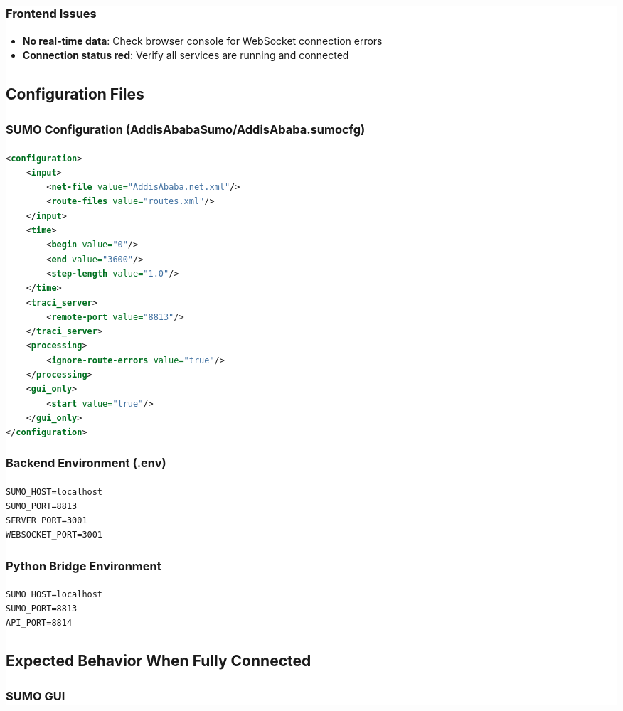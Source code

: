 ### Frontend Issues

- **No real-time data**: Check browser console for WebSocket connection errors
- **Connection status red**: Verify all services are running and connected

## Configuration Files

### SUMO Configuration (AddisAbabaSumo/AddisAbaba.sumocfg)

```xml
<configuration>
    <input>
        <net-file value="AddisAbaba.net.xml"/>
        <route-files value="routes.xml"/>
    </input>
    <time>
        <begin value="0"/>
        <end value="3600"/>
        <step-length value="1.0"/>
    </time>
    <traci_server>
        <remote-port value="8813"/>
    </traci_server>
    <processing>
        <ignore-route-errors value="true"/>
    </processing>
    <gui_only>
        <start value="true"/>
    </gui_only>
</configuration>
```

### Backend Environment (.env)

```env
SUMO_HOST=localhost
SUMO_PORT=8813
SERVER_PORT=3001
WEBSOCKET_PORT=3001
```

### Python Bridge Environment

```env
SUMO_HOST=localhost
SUMO_PORT=8813
API_PORT=8814
```

## Expected Behavior When Fully Connected

### SUMO GUI
